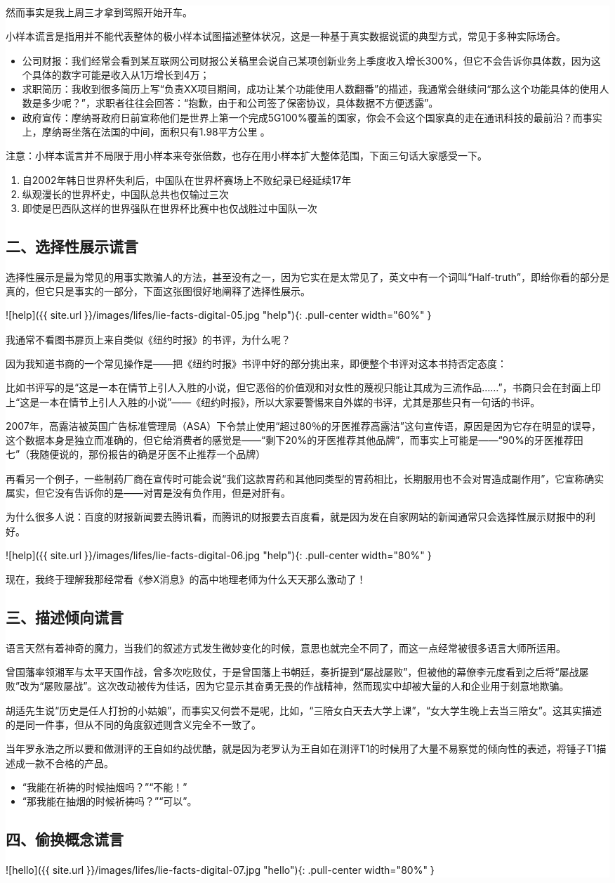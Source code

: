 然而事实是我上周三才拿到驾照开始开车。

小样本谎言是指用并不能代表整体的极小样本试图描述整体状况，这是一种基于真实数据说谎的典型方式，常见于多种实际场合。

* 公司财报：我们经常会看到某互联网公司财报公关稿里会说自己某项创新业务上季度收入增长300%，但它不会告诉你具体数，因为这个具体的数字可能是收入从1万增长到4万；
* 求职简历：我收到很多简历上写“负责XX项目期间，成功让某个功能使用人数翻番”的描述，我通常会继续问“那么这个功能具体的使用人数是多少呢？”，求职者往往会回答：“抱歉，由于和公司签了保密协议，具体数据不方便透露”。
* 政府宣传：摩纳哥政府日前宣称他们是世界上第一个完成5G100%覆盖的国家，你会不会这个国家真的走在通讯科技的最前沿？而事实上，摩纳哥坐落在法国的中间，面积只有1.98平方公里 。

注意：小样本谎言并不局限于用小样本来夸张倍数，也存在用小样本扩大整体范围，下面三句话大家感受一下。

1. 自2002年韩日世界杯失利后，中国队在世界杯赛场上不败纪录已经延续17年
2. 纵观漫长的世界杯史，中国队总共也仅输过三次
3. 即使是巴西队这样的世界强队在世界杯比赛中也仅战胜过中国队一次

## 二、选择性展示谎言

选择性展示是最为常见的用事实欺骗人的方法，甚至没有之一，因为它实在是太常见了，英文中有一个词叫“Half-truth”，即给你看的部分是真的，但它只是事实的一部分，下面这张图很好地阐释了选择性展示。

![help]({{ site.url }}/images/lifes/lie-facts-digital-05.jpg "help"){: .pull-center width="60%" }

我通常不看图书扉页上来自类似《纽约时报》的书评，为什么呢？

因为我知道书商的一个常见操作是——把《纽约时报》书评中好的部分挑出来，即便整个书评对这本书持否定态度：

比如书评写的是“这是一本在情节上引人入胜的小说，但它恶俗的价值观和对女性的蔑视只能让其成为三流作品……”，书商只会在封面上印上“这是一本在情节上引人入胜的小说”——《纽约时报》，所以大家要警惕来自外媒的书评，尤其是那些只有一句话的书评。

2007年，高露洁被英国广告标准管理局（ASA）下令禁止使用“超过80％的牙医推荐高露洁”这句宣传语，原因是因为它存在明显的误导，这个数据本身是独立而准确的，但它给消费者的感觉是——“剩下20%的牙医推荐其他品牌”，而事实上可能是——“90%的牙医推荐田七”（我随便说的，那份报告的确是牙医不止推荐一个品牌）

再看另一个例子，一些制药厂商在宣传时可能会说“我们这款胃药和其他同类型的胃药相比，长期服用也不会对胃造成副作用”，它宣称确实属实，但它没有告诉你的是——对胃是没有负作用，但是对肝有。

为什么很多人说：百度的财报新闻要去腾讯看，而腾讯的财报要去百度看，就是因为发在自家网站的新闻通常只会选择性展示财报中的利好。

![help]({{ site.url }}/images/lifes/lie-facts-digital-06.jpg "help"){: .pull-center width="80%" }

现在，我终于理解我那经常看《参X消息》的高中地理老师为什么天天那么激动了！

## 三、描述倾向谎言

语言天然有着神奇的魔力，当我们的叙述方式发生微妙变化的时候，意思也就完全不同了，而这一点经常被很多语言大师所运用。

曾国藩率领湘军与太平天国作战，曾多次吃败仗，于是曾国藩上书朝廷，奏折提到“屡战屡败”，但被他的幕僚李元度看到之后将“屡战屡败”改为“屡败屡战”。这次改动被传为佳话，因为它显示其奋勇无畏的作战精神，然而现实中却被大量的人和企业用于刻意地欺骗。

胡适先生说“历史是任人打扮的小姑娘”，而事实又何尝不是呢，比如，“三陪女白天去大学上课”，“女大学生晚上去当三陪女”。这其实描述的是同一件事，但从不同的角度叙述则含义完全不一致了。

当年罗永浩之所以要和做测评的王自如约战优酷，就是因为老罗认为王自如在测评T1的时候用了大量不易察觉的倾向性的表述，将锤子T1描述成一款不合格的产品。

* “我能在祈祷的时候抽烟吗？”“不能！”
* “那我能在抽烟的时候祈祷吗？”“可以”。

## 四、偷换概念谎言

![hello]({{ site.url }}/images/lifes/lie-facts-digital-07.jpg "hello"){: .pull-center width="80%" }

